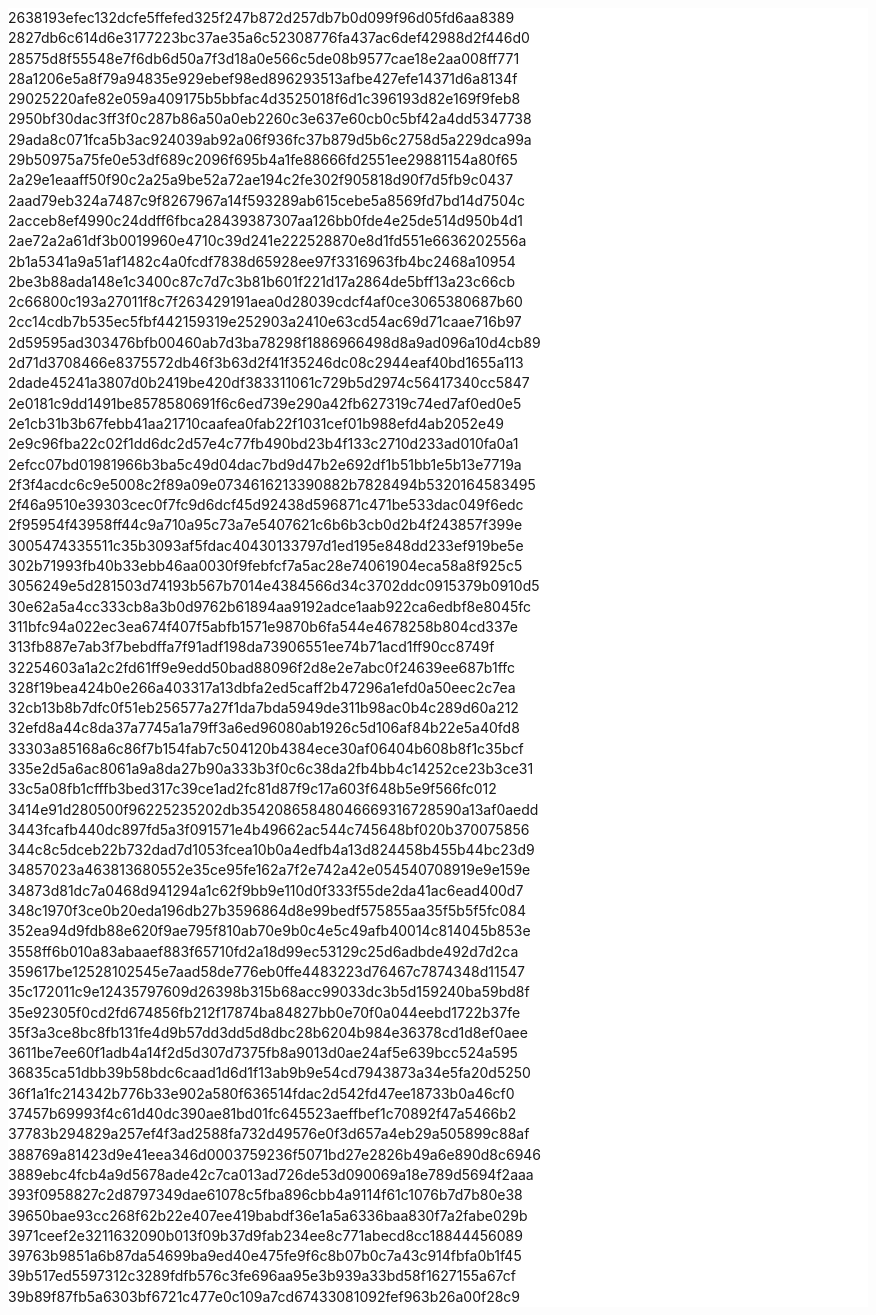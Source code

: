2638193efec132dcfe5ffefed325f247b872d257db7b0d099f96d05fd6aa8389
2827db6c614d6e3177223bc37ae35a6c52308776fa437ac6def42988d2f446d0
28575d8f55548e7f6db6d50a7f3d18a0e566c5de08b9577cae18e2aa008ff771
28a1206e5a8f79a94835e929ebef98ed896293513afbe427efe14371d6a8134f
29025220afe82e059a409175b5bbfac4d3525018f6d1c396193d82e169f9feb8
2950bf30dac3ff3f0c287b86a50a0eb2260c3e637e60cb0c5bf42a4dd5347738
29ada8c071fca5b3ac924039ab92a06f936fc37b879d5b6c2758d5a229dca99a
29b50975a75fe0e53df689c2096f695b4a1fe88666fd2551ee29881154a80f65
2a29e1eaaff50f90c2a25a9be52a72ae194c2fe302f905818d90f7d5fb9c0437
2aad79eb324a7487c9f8267967a14f593289ab615cebe5a8569fd7bd14d7504c
2acceb8ef4990c24ddff6fbca28439387307aa126bb0fde4e25de514d950b4d1
2ae72a2a61df3b0019960e4710c39d241e222528870e8d1fd551e6636202556a
2b1a5341a9a51af1482c4a0fcdf7838d65928ee97f3316963fb4bc2468a10954
2be3b88ada148e1c3400c87c7d7c3b81b601f221d17a2864de5bff13a23c66cb
2c66800c193a27011f8c7f263429191aea0d28039cdcf4af0ce3065380687b60
2cc14cdb7b535ec5fbf442159319e252903a2410e63cd54ac69d71caae716b97
2d59595ad303476bfb00460ab7d3ba78298f1886966498d8a9ad096a10d4cb89
2d71d3708466e8375572db46f3b63d2f41f35246dc08c2944eaf40bd1655a113
2dade45241a3807d0b2419be420df383311061c729b5d2974c56417340cc5847
2e0181c9dd1491be8578580691f6c6ed739e290a42fb627319c74ed7af0ed0e5
2e1cb31b3b67febb41aa21710caafea0fab22f1031cef01b988efd4ab2052e49
2e9c96fba22c02f1dd6dc2d57e4c77fb490bd23b4f133c2710d233ad010fa0a1
2efcc07bd01981966b3ba5c49d04dac7bd9d47b2e692df1b51bb1e5b13e7719a
2f3f4acdc6c9e5008c2f89a09e0734616213390882b7828494b5320164583495
2f46a9510e39303cec0f7fc9d6dcf45d92438d596871c471be533dac049f6edc
2f95954f43958ff44c9a710a95c73a7e5407621c6b6b3cb0d2b4f243857f399e
3005474335511c35b3093af5fdac40430133797d1ed195e848dd233ef919be5e
302b71993fb40b33ebb46aa0030f9febfcf7a5ac28e74061904eca58a8f925c5
3056249e5d281503d74193b567b7014e4384566d34c3702ddc0915379b0910d5
30e62a5a4cc333cb8a3b0d9762b61894aa9192adce1aab922ca6edbf8e8045fc
311bfc94a022ec3ea674f407f5abfb1571e9870b6fa544e4678258b804cd337e
313fb887e7ab3f7bebdffa7f91adf198da73906551ee74b71acd1ff90cc8749f
32254603a1a2c2fd61ff9e9edd50bad88096f2d8e2e7abc0f24639ee687b1ffc
328f19bea424b0e266a403317a13dbfa2ed5caff2b47296a1efd0a50eec2c7ea
32cb13b8b7dfc0f51eb256577a27f1da7bda5949de311b98ac0b4c289d60a212
32efd8a44c8da37a7745a1a79ff3a6ed96080ab1926c5d106af84b22e5a40fd8
33303a85168a6c86f7b154fab7c504120b4384ece30af06404b608b8f1c35bcf
335e2d5a6ac8061a9a8da27b90a333b3f0c6c38da2fb4bb4c14252ce23b3ce31
33c5a08fb1cfffb3bed317c39ce1ad2fc81d87f9c17a603f648b5e9f566fc012
3414e91d280500f96225235202db35420865848046669316728590a13af0aedd
3443fcafb440dc897fd5a3f091571e4b49662ac544c745648bf020b370075856
344c8c5dceb22b732dad7d1053fcea10b0a4edfb4a13d824458b455b44bc23d9
34857023a463813680552e35ce95fe162a7f2e742a42e054540708919e9e159e
34873d81dc7a0468d941294a1c62f9bb9e110d0f333f55de2da41ac6ead400d7
348c1970f3ce0b20eda196db27b3596864d8e99bedf575855aa35f5b5f5fc084
352ea94d9fdb88e620f9ae795f810ab70e9b0c4e5c49afb40014c814045b853e
3558ff6b010a83abaaef883f65710fd2a18d99ec53129c25d6adbde492d7d2ca
359617be12528102545e7aad58de776eb0ffe4483223d76467c7874348d11547
35c172011c9e12435797609d26398b315b68acc99033dc3b5d159240ba59bd8f
35e92305f0cd2fd674856fb212f17874ba84827bb0e70f0a044eebd1722b37fe
35f3a3ce8bc8fb131fe4d9b57dd3dd5d8dbc28b6204b984e36378cd1d8ef0aee
3611be7ee60f1adb4a14f2d5d307d7375fb8a9013d0ae24af5e639bcc524a595
36835ca51dbb39b58bdc6caad1d6d1f13ab9b9e54cd7943873a34e5fa20d5250
36f1a1fc214342b776b33e902a580f636514fdac2d542fd47ee18733b0a46cf0
37457b69993f4c61d40dc390ae81bd01fc645523aeffbef1c70892f47a5466b2
37783b294829a257ef4f3ad2588fa732d49576e0f3d657a4eb29a505899c88af
388769a81423d9e41eea346d0003759236f5071bd27e2826b49a6e890d8c6946
3889ebc4fcb4a9d5678ade42c7ca013ad726de53d090069a18e789d5694f2aaa
393f0958827c2d8797349dae61078c5fba896cbb4a9114f61c1076b7d7b80e38
39650bae93cc268f62b22e407ee419babdf36e1a5a6336baa830f7a2fabe029b
3971ceef2e3211632090b013f09b37d9fab234ee8c771abecd8cc18844456089
39763b9851a6b87da54699ba9ed40e475fe9f6c8b07b0c7a43c914fbfa0b1f45
39b517ed5597312c3289fdfb576c3fe696aa95e3b939a33bd58f1627155a67cf
39b89f87fb5a6303bf6721c477e0c109a7cd67433081092fef963b26a00f28c9